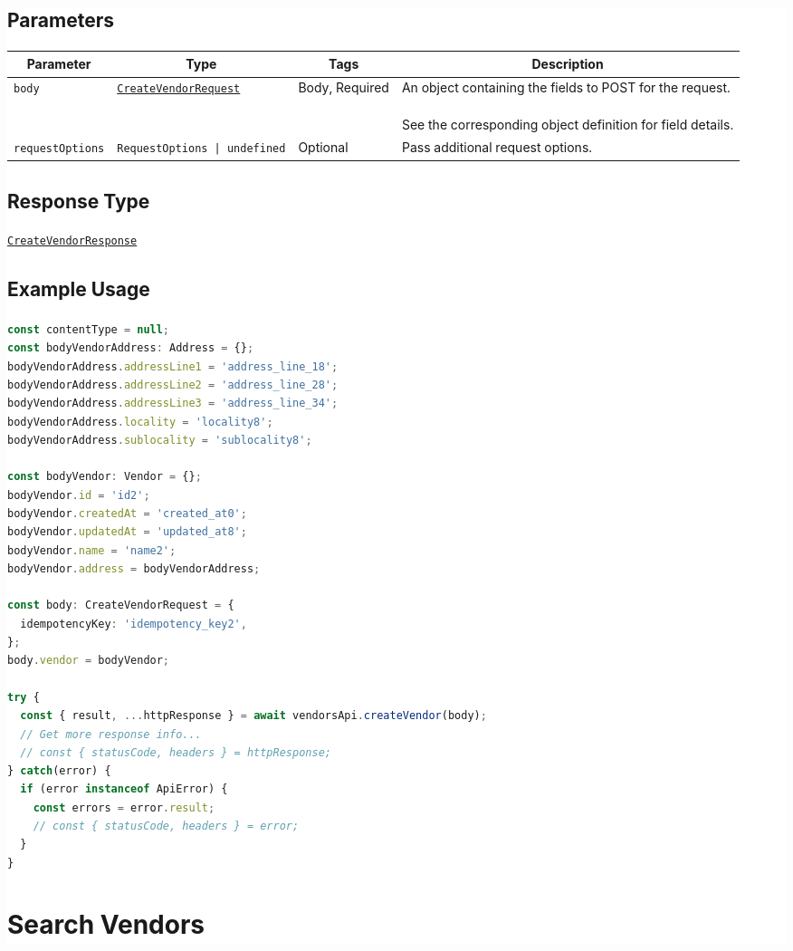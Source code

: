 ## Parameters

| Parameter | Type | Tags | Description |
|  --- | --- | --- | --- |
| `body` | [`CreateVendorRequest`](../../doc/models/create-vendor-request.md) | Body, Required | An object containing the fields to POST for the request.<br><br>See the corresponding object definition for field details. |
| `requestOptions` | `RequestOptions \| undefined` | Optional | Pass additional request options. |

## Response Type

[`CreateVendorResponse`](../../doc/models/create-vendor-response.md)

## Example Usage

```ts
const contentType = null;
const bodyVendorAddress: Address = {};
bodyVendorAddress.addressLine1 = 'address_line_18';
bodyVendorAddress.addressLine2 = 'address_line_28';
bodyVendorAddress.addressLine3 = 'address_line_34';
bodyVendorAddress.locality = 'locality8';
bodyVendorAddress.sublocality = 'sublocality8';

const bodyVendor: Vendor = {};
bodyVendor.id = 'id2';
bodyVendor.createdAt = 'created_at0';
bodyVendor.updatedAt = 'updated_at8';
bodyVendor.name = 'name2';
bodyVendor.address = bodyVendorAddress;

const body: CreateVendorRequest = {
  idempotencyKey: 'idempotency_key2',
};
body.vendor = bodyVendor;

try {
  const { result, ...httpResponse } = await vendorsApi.createVendor(body);
  // Get more response info...
  // const { statusCode, headers } = httpResponse;
} catch(error) {
  if (error instanceof ApiError) {
    const errors = error.result;
    // const { statusCode, headers } = error;
  }
}
```


# Search Vendors
